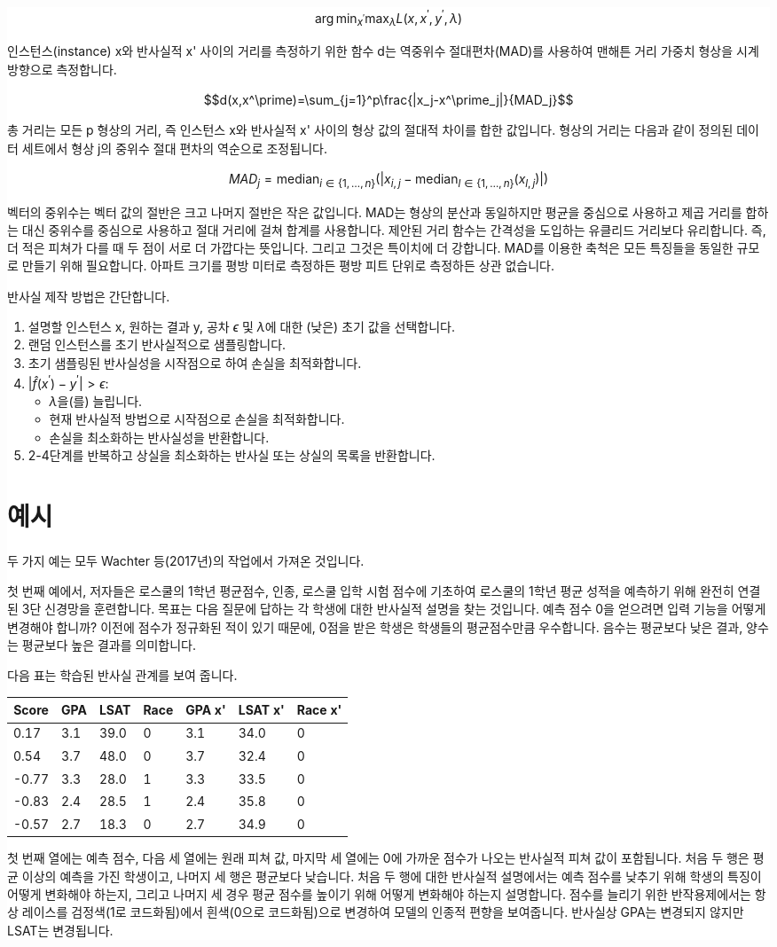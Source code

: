$$\arg\min_{x^\prime}\max_{\lambda}L(x,x^\prime,y^\prime,\lambda)$$

인스턴스(instance) x와 반사실적 x' 사이의 거리를 측정하기 위한 함수 d는 역중위수 절대편차(MAD)를 사용하여 맨해튼 거리 가중치 형상을 시계방향으로 측정합니다.

$$d(x,x^\prime)=\sum_{j=1}^p\frac{|x_j-x^\prime_j|}{MAD_j}$$

총 거리는 모든 p 형상의 거리, 즉 인스턴스 x와 반사실적 x' 사이의 형상 값의 절대적 차이를 합한 값입니다.
형상의 거리는 다음과 같이 정의된 데이터 세트에서 형상 j의 중위수 절대 편차의 역순으로 조정됩니다.


$$MAD_j=\text{median}_{i\in{}\{1,\ldots,n\}}(|x_{i,j}-\text{median}_{l\in{}\{1,\ldots,n\}}(x_{l,j})|)$$

벡터의 중위수는 벡터 값의 절반은 크고 나머지 절반은 작은 값입니다.
MAD는 형상의 분산과 동일하지만 평균을 중심으로 사용하고 제곱 거리를 합하는 대신 중위수를 중심으로 사용하고 절대 거리에 걸쳐 합계를 사용합니다.
제안된 거리 함수는 간격성을 도입하는 유클리드 거리보다 유리합니다.
즉, 더 적은 피쳐가 다를 때 두 점이 서로 더 가깝다는 뜻입니다.
그리고 그것은 특이치에 더 강합니다.
MAD를 이용한 축척은 모든 특징들을 동일한 규모로 만들기 위해 필요합니다. 아파트 크기를 평방 미터로 측정하든 평방 피트 단위로 측정하든 상관 없습니다.

반사실 제작 방법은 간단합니다.

1. 설명할 인스턴스 x, 원하는 결과 y, 공차 $\epsilon$ 및 $\lambda$에 대한 (낮은) 초기 값을 선택합니다.
2. 랜덤 인스턴스를 초기 반사실적으로 샘플링합니다.
3. 초기 샘플링된 반사실성을 시작점으로 하여 손실을 최적화합니다.
4. $|\hat{f}(x^\prime)-y^\prime|>\epsilon$:
   - $\lambda$을(를) 늘립니다.
   - 현재 반사실적 방법으로 시작점으로 손실을 최적화합니다.
   - 손실을 최소화하는 반사실성을 반환합니다.
5. 2-4단계를 반복하고 상실을 최소화하는 반사실 또는 상실의 목록을 반환합니다.

# 예시

두 가지 예는 모두 Wachter 등(2017년)의 작업에서 가져온 것입니다.

첫 번째 예에서, 저자들은 로스쿨의 1학년 평균점수, 인종, 로스쿨 입학 시험 점수에 기초하여 로스쿨의 1학년 평균 성적을 예측하기 위해 완전히 연결된 3단 신경망을 훈련합니다.
목표는 다음 질문에 답하는 각 학생에 대한 반사실적 설명을 찾는 것입니다.
예측 점수 0을 얻으려면 입력 기능을 어떻게 변경해야 합니까?
이전에 점수가 정규화된 적이 있기 때문에, 0점을 받은 학생은 학생들의 평균점수만큼 우수합니다.
음수는 평균보다 낮은 결과, 양수는 평균보다 높은 결과를 의미합니다.

다음 표는 학습된 반사실 관계를 보여 줍니다.

| Score | GPA | LSAT | Race | GPA x' | LSAT x' | Race x' |
| ----- | --- | ---- | ---- | ------ | ------- | ------- |
| 0.17  | 3.1 | 39.0 | 0    | 3.1    | 34.0    | 0       |
| 0.54  | 3.7 | 48.0 | 0    | 3.7    | 32.4    | 0       |
| -0.77 | 3.3 | 28.0 | 1    | 3.3    | 33.5    | 0       |
| -0.83 | 2.4 | 28.5 | 1    | 2.4    | 35.8    | 0       |
| -0.57 | 2.7 | 18.3 | 0    | 2.7    | 34.9    | 0       |

첫 번째 열에는 예측 점수, 다음 세 열에는 원래 피쳐 값, 마지막 세 열에는 0에 가까운 점수가 나오는 반사실적 피쳐 값이 포함됩니다.
처음 두 행은 평균 이상의 예측을 가진 학생이고, 나머지 세 행은 평균보다 낮습니다.
처음 두 행에 대한 반사실적 설명에서는 예측 점수를 낮추기 위해 학생의 특징이 어떻게 변화해야 하는지, 그리고 나머지 세 경우 평균 점수를 높이기 위해 어떻게 변화해야 하는지 설명합니다.
점수를 늘리기 위한 반작용제에서는 항상 레이스를 검정색(1로 코드화됨)에서 흰색(0으로 코드화됨)으로 변경하여 모델의 인종적 편향을 보여줍니다.
반사실상 GPA는 변경되지 않지만 LSAT는 변경됩니다.
